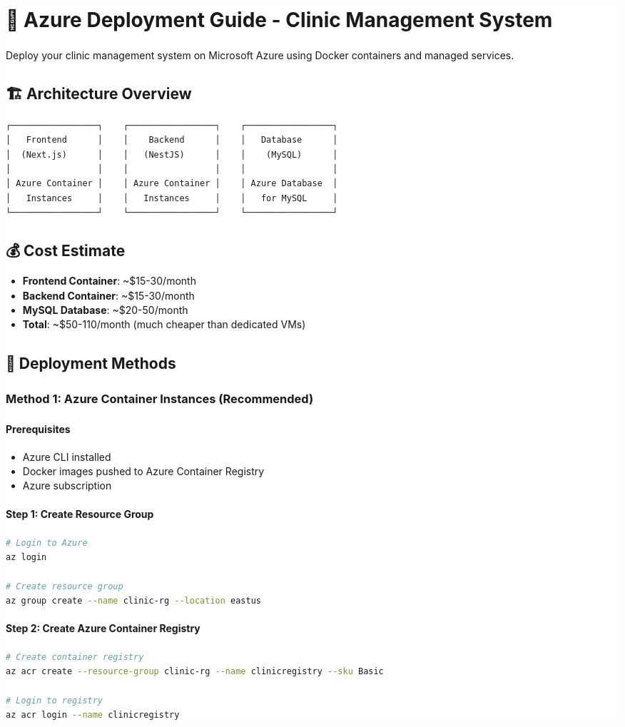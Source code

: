 # 🚀 Azure Deployment Guide - Clinic Management System

Deploy your clinic management system on Microsoft Azure using Docker containers and managed services.

## 🏗️ **Architecture Overview**

```
┌─────────────────┐    ┌─────────────────┐    ┌─────────────────┐
│   Frontend      │    │    Backend      │    │   Database      │
│  (Next.js)      │    │   (NestJS)      │    │    (MySQL)      │
│                 │    │                 │    │                 │
│ Azure Container │    │ Azure Container │    │ Azure Database  │
│   Instances     │    │   Instances     │    │   for MySQL     │
└─────────────────┘    └─────────────────┘    └─────────────────┘
```

## 💰 **Cost Estimate**
- **Frontend Container**: ~$15-30/month
- **Backend Container**: ~$15-30/month  
- **MySQL Database**: ~$20-50/month
- **Total**: ~$50-110/month (much cheaper than dedicated VMs)

## 🚀 **Deployment Methods**

### **Method 1: Azure Container Instances (Recommended)**

#### **Prerequisites**
- Azure CLI installed
- Docker images pushed to Azure Container Registry
- Azure subscription

#### **Step 1: Create Resource Group**
```bash
# Login to Azure
az login

# Create resource group
az group create --name clinic-rg --location eastus
```

#### **Step 2: Create Azure Container Registry**
```bash
# Create container registry
az acr create --resource-group clinic-rg --name clinicregistry --sku Basic

# Login to registry
az acr login --name clinicregistry
```
